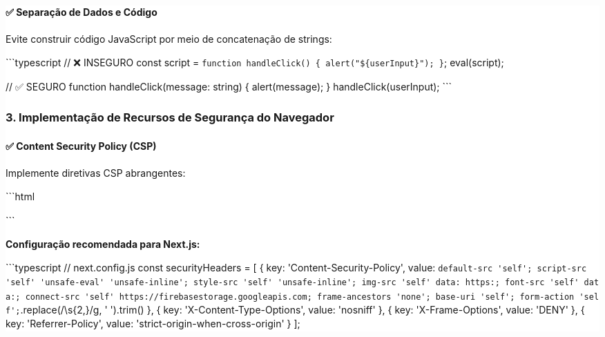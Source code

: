 #### ✅ Separação de Dados e Código

Evite construir código JavaScript por meio de concatenação de strings:

\`\`\`typescript
// ❌ INSEGURO
const script = `function handleClick() { alert("${userInput}"); }`;
eval(script);

// ✅ SEGURO
function handleClick(message: string) {
  alert(message);
}
handleClick(userInput);
\`\`\`

### 3. Implementação de Recursos de Segurança do Navegador

#### ✅ Content Security Policy (CSP)

Implemente diretivas CSP abrangentes:

\`\`\`html

<meta http-equiv="Content-Security-Policy" 
      content="default-src 'self'; 
               script-src 'self' 'nonce-{random}'; 
               object-src 'none'; 
               base-uri 'self'; 
               frame-ancestors 'none';">
\`\`\`

**Configuração recomendada para Next.js:**

\`\`\`typescript
// next.config.js
const securityHeaders = [
  {
    key: 'Content-Security-Policy',
    value: `
      default-src 'self';
      script-src 'self' 'unsafe-eval' 'unsafe-inline';
      style-src 'self' 'unsafe-inline';
      img-src 'self' data: https:;
      font-src 'self' data:;
      connect-src 'self' https://firebasestorage.googleapis.com;
      frame-ancestors 'none';
      base-uri 'self';
      form-action 'self';
    `.replace(/\s{2,}/g, ' ').trim()
  },
  {
    key: 'X-Content-Type-Options',
    value: 'nosniff'
  },
  {
    key: 'X-Frame-Options',
    value: 'DENY'
  },
  {
    key: 'Referrer-Policy',
    value: 'strict-origin-when-cross-origin'
  }
];
